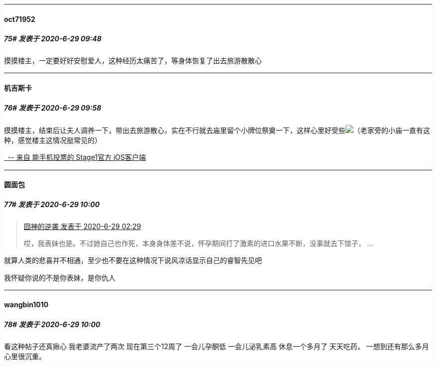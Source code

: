 
-----

####  oct71952  
##### 75#       发表于 2020-6-29 09:48




摸摸楼主，一定要好好安慰爱人，这种经历太痛苦了，等身体恢复了出去旅游散散心







-----

####  机吉斯卡  
##### 76#       发表于 2020-6-29 09:58




摸摸楼主，结束后让夫人调养一下，带出去旅游散心，实在不行就去庙里留个小牌位祭奠一下，这样心里好受些<img src="https://static.saraba1st.com/image/smiley/face2017/001.png" referrerpolicy="no-referrer">（老家旁的小庙一直有这种，感觉楼主这情况挺常见的）

[  -- 来自 能手机投票的 Stage1官方 iOS客户端](https://itunes.apple.com/fi/app/saraba1st/id1221237470?mt=8)







-----

####  圆面包  
##### 77#       发表于 2020-6-29 10:00



<blockquote><a href="httphttps://bbs.saraba1st.com/2b/forum.php?mod=redirect&amp;goto=findpost&amp;pid=47992668&amp;ptid=1944636" target="_blank">囧神的逆袭 发表于 2020-6-29 02:29</a>

哎，我表妹也是。不过她自己也作死，本身身体差不说，怀孕期间打了激素的进口水果不断，没事就去下馆子， ...</blockquote>
就算人类的悲喜并不相通，至少也不要在这种情况下说风凉话显示自己的睿智先见吧


我怀疑你说的不是你表妹，是你仇人







-----

####  wangbin1010  
##### 78#       发表于 2020-6-29 10:00




看这种帖子还真揪心 
我老婆流产了两次 现在第三个12周了 一会儿孕酮低 一会儿泌乳素高 休息一个多月了 天天吃药， 一想到还有那么多月 心里很沉重。
